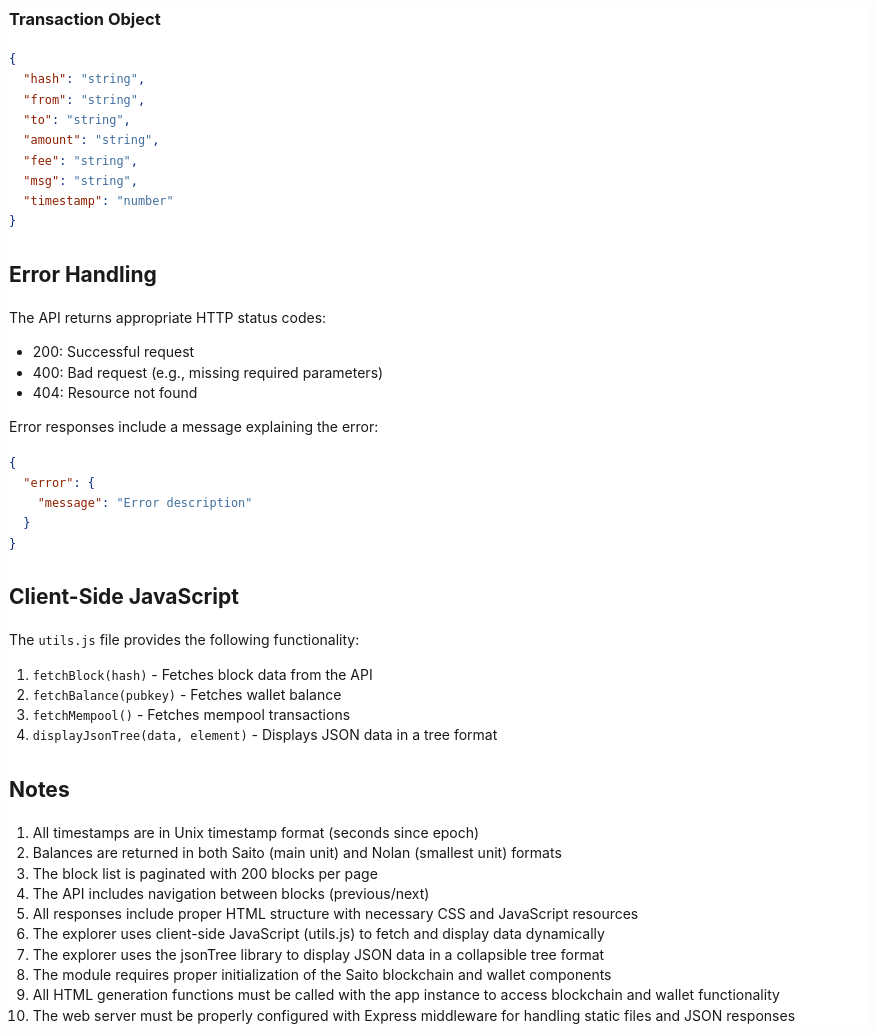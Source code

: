 ### Transaction Object
```json
{
  "hash": "string",
  "from": "string",
  "to": "string",
  "amount": "string",
  "fee": "string",
  "msg": "string",
  "timestamp": "number"
}
```

## Error Handling

The API returns appropriate HTTP status codes:
- 200: Successful request
- 400: Bad request (e.g., missing required parameters)
- 404: Resource not found

Error responses include a message explaining the error:
```json
{
  "error": {
    "message": "Error description"
  }
}
```

## Client-Side JavaScript
The `utils.js` file provides the following functionality:
1. `fetchBlock(hash)` - Fetches block data from the API
2. `fetchBalance(pubkey)` - Fetches wallet balance
3. `fetchMempool()` - Fetches mempool transactions
4. `displayJsonTree(data, element)` - Displays JSON data in a tree format

## Notes

1. All timestamps are in Unix timestamp format (seconds since epoch)
2. Balances are returned in both Saito (main unit) and Nolan (smallest unit) formats
3. The block list is paginated with 200 blocks per page
4. The API includes navigation between blocks (previous/next)
5. All responses include proper HTML structure with necessary CSS and JavaScript resources
6. The explorer uses client-side JavaScript (utils.js) to fetch and display data dynamically
7. The explorer uses the jsonTree library to display JSON data in a collapsible tree format
8. The module requires proper initialization of the Saito blockchain and wallet components
9. All HTML generation functions must be called with the app instance to access blockchain and wallet functionality
10. The web server must be properly configured with Express middleware for handling static files and JSON responses 